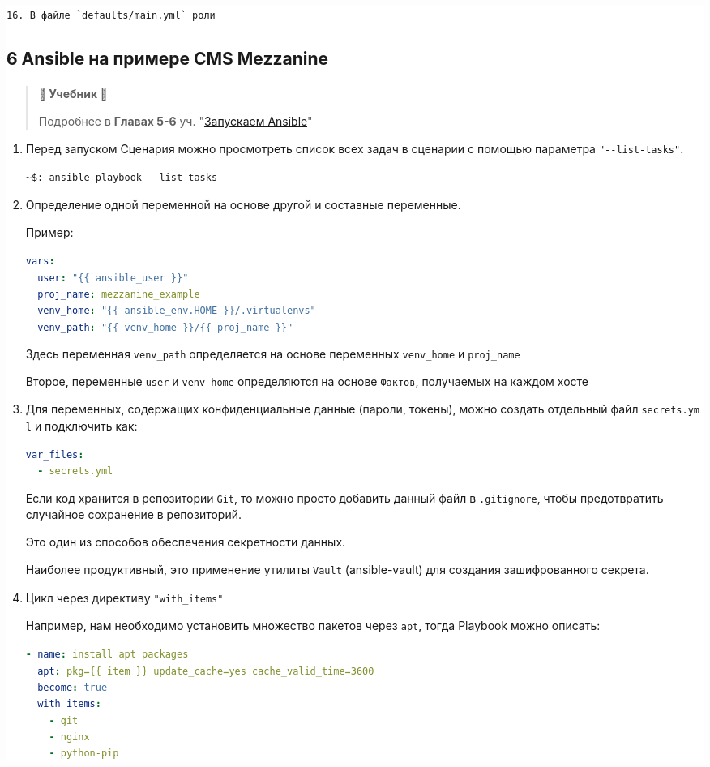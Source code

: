     16. В файле `defaults/main.yml` роли

## 6 Ansible на примере CMS Mezzanine

> **📖 Учебник 📖**
>
> Подробнее в **Главах 5-6** уч. "[Запускаем Ansible](<Запускаем%20Ansible%20(2018).pdf#page=100>)"

1.  Перед запуском Сценария можно просмотреть список всех задач в сценарии с помощью параметра `"--list-tasks"`.

    ```shell
    ~$: ansible-playbook --list-tasks
    ```

1.  Определение одной переменной на основе другой и составные переменные.

    Пример:

    ```YAML
    vars:
      user: "{{ ansible_user }}"
      proj_name: mezzanine_example
      venv_home: "{{ ansible_env.HOME }}/.virtualenvs"
      venv_path: "{{ venv_home }}/{{ proj_name }}"
    ```

    Здесь переменная `venv_path` определяется на основе переменных `venv_home` и `proj_name`

    Второе, переменные `user` и `venv_home` определяются на основе `Фактов`, получаемых на каждом хосте

1.  Для переменных, содержащих конфиденциальные данные (пароли, токены), можно создать отдельный файл `secrets.yml` и подключить как:

    ```YAML
    var_files:
      - secrets.yml
    ```

    Если код хранится в репозитории `Git`, то можно просто добавить данный файл в `.gitignore`, чтобы предотвратить случайное сохранение в репозиторий.

    Это один из способов обеспечения секретности данных.

    Наиболее продуктивный, это применение утилиты `Vault` (ansible-vault) для создания зашифрованного секрета.

1.  Цикл через директиву `"with_items"`

    Например, нам необходимо установить множество пакетов через `apt`, тогда Playbook можно описать:

    ```YAML
    - name: install apt packages
      apt: pkg={{ item }} update_cache=yes cache_valid_time=3600
      become: true
      with_items:
        - git
        - nginx
        - python-pip
    ```
